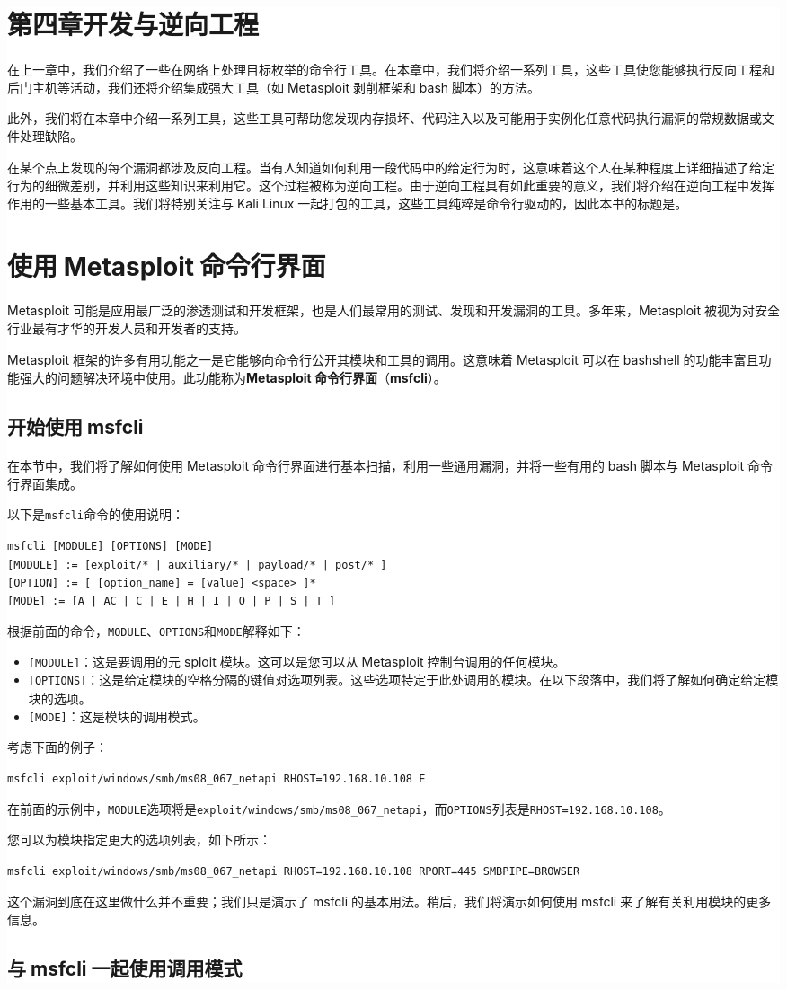 # 第四章开发与逆向工程

在上一章中，我们介绍了一些在网络上处理目标枚举的命令行工具。在本章中，我们将介绍一系列工具，这些工具使您能够执行反向工程和后门主机等活动，我们还将介绍集成强大工具（如 Metasploit 剥削框架和 bash 脚本）的方法。

此外，我们将在本章中介绍一系列工具，这些工具可帮助您发现内存损坏、代码注入以及可能用于实例化任意代码执行漏洞的常规数据或文件处理缺陷。

在某个点上发现的每个漏洞都涉及反向工程。当有人知道如何利用一段代码中的给定行为时，这意味着这个人在某种程度上详细描述了给定行为的细微差别，并利用这些知识来利用它。这个过程被称为逆向工程。由于逆向工程具有如此重要的意义，我们将介绍在逆向工程中发挥作用的一些基本工具。我们将特别关注与 Kali Linux 一起打包的工具，这些工具纯粹是命令行驱动的，因此本书的标题是。

# 使用 Metasploit 命令行界面

Metasploit 可能是应用最广泛的渗透测试和开发框架，也是人们最常用的测试、发现和开发漏洞的工具。多年来，Metasploit 被视为对安全行业最有才华的开发人员和开发者的支持。

Metasploit 框架的许多有用功能之一是它能够向命令行公开其模块和工具的调用。这意味着 Metasploit 可以在 bashshell 的功能丰富且功能强大的问题解决环境中使用。此功能称为**Metasploit 命令行界面**（**msfcli**）。

## 开始使用 msfcli

在本节中，我们将了解如何使用 Metasploit 命令行界面进行基本扫描，利用一些通用漏洞，并将一些有用的 bash 脚本与 Metasploit 命令行界面集成。

以下是`msfcli`命令的使用说明：

```
msfcli [MODULE] [OPTIONS] [MODE]
[MODULE] := [exploit/* | auxiliary/* | payload/* | post/* ]
[OPTION] := [ [option_name] = [value] <space> ]*
[MODE] := [A | AC | C | E | H | I | O | P | S | T ]

```

根据前面的命令，`MODULE`、`OPTIONS`和`MODE`解释如下：

*   `[MODULE]`：这是要调用的元 sploit 模块。这可以是您可以从 Metasploit 控制台调用的任何模块。
*   `[OPTIONS]`：这是给定模块的空格分隔的键值对选项列表。这些选项特定于此处调用的模块。在以下段落中，我们将了解如何确定给定模块的选项。
*   `[MODE]`：这是模块的调用模式。

考虑下面的例子：

```
msfcli exploit/windows/smb/ms08_067_netapi RHOST=192.168.10.108 E

```

在前面的示例中，`MODULE`选项将是`exploit/windows/smb/ms08_067_netapi`，而`OPTIONS`列表是`RHOST=192.168.10.108`。

您可以为模块指定更大的选项列表，如下所示：

```
msfcli exploit/windows/smb/ms08_067_netapi RHOST=192.168.10.108 RPORT=445 SMBPIPE=BROWSER

```

这个漏洞到底在这里做什么并不重要；我们只是演示了 msfcli 的基本用法。稍后，我们将演示如何使用 msfcli 来了解有关利用模块的更多信息。

## 与 msfcli 一起使用调用模式
